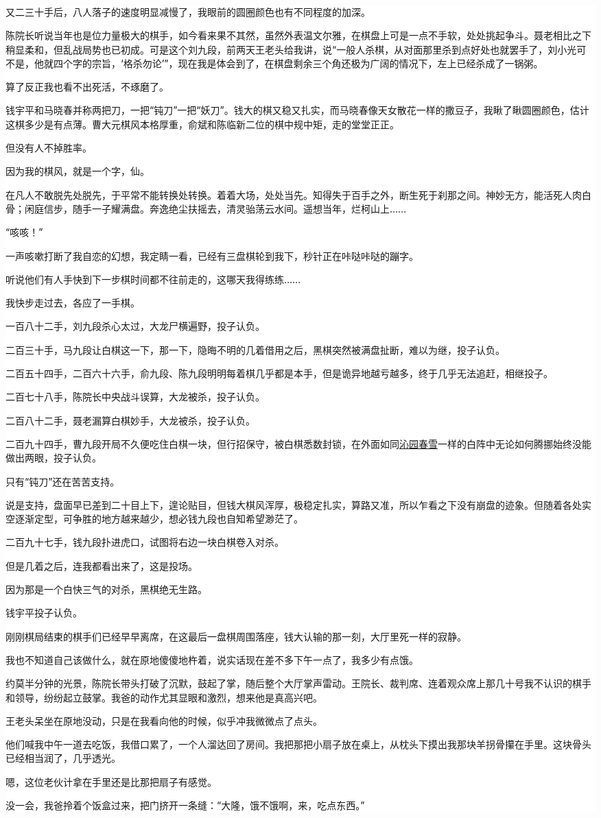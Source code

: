 又二三十手后，八人落子的速度明显减慢了，我眼前的圆圈颜色也有不同程度的加深。

陈院长听说当年也是位力量极大的棋手，如今看来果不其然，虽然外表温文尔雅，在棋盘上可是一点不手软，处处挑起争斗。聂老相比之下稍显柔和，但乱战局势也已初成。可是这个刘九段，前两天王老头给我讲，说“一般人杀棋，从对面那里杀到点好处也就罢手了，刘小光可不是，他就四个字的宗旨，‘格杀勿论’”，现在我是体会到了，在棋盘剩余三个角还极为广阔的情况下，左上已经杀成了一锅粥。

算了反正我也看不出死活，不琢磨了。

钱宇平和马晓春并称两把刀，一把“钝刀”一把“妖刀”。钱大的棋又稳又扎实，而马晓春像天女散花一样的撒豆子，我瞅了瞅圆圈颜色，估计这棋多少是有点薄。曹大元棋风本格厚重，俞斌和陈临新二位的棋中规中矩，走的堂堂正正。

但没有人不掉胜率。

因为我的棋风，就是一个字，仙。

在凡人不敢脱先处脱先，于平常不能转换处转换。着着大场，处处当先。知得失于百手之外，断生死于刹那之间。神妙无方，能活死人肉白骨；闲庭信步，随手一子耀满盘。奔逸绝尘扶摇去，清灵骀荡云水间。遥想当年，烂柯山上……

“咳咳！”

一声咳嗽打断了我自恋的幻想，我定睛一看，已经有三盘棋轮到我下，秒针正在咔哒咔哒的蹦字。

听说他们有人手快到下一步棋时间都不往前走的，这哪天我得练练……

我快步走过去，各应了一手棋。

一百八十二手，刘九段杀心太过，大龙尸横遍野，投子认负。

二百三十手，马九段让白棋这一下，那一下，隐晦不明的几着借用之后，黑棋突然被满盘扯断，难以为继，投子认负。

二百五十四手，二百六十六手，俞九段、陈九段明明每着棋几乎都是本手，但是诡异地越亏越多，终于几乎无法追赶，相继投子。

二百七十八手，陈院长中央战斗误算，大龙被杀，投子认负。

二百八十二手，聂老漏算白棋妙手，大龙被杀，投子认负。

二百九十四手，曹九段开局不久便吃住白棋一块，但行招保守，被白棋悉数封锁，在外面如同[沁园春雪](https://www.zhihu.com/search?q=%E6%B2%81%E5%9B%AD%E6%98%A5%E9%9B%AA&search_source=Entity&hybrid_search_source=Entity&hybrid_search_extra=%7B%22sourceType%22%3A%22answer%22%2C%22sourceId%22%3A3145892103%7D)一样的白阵中无论如何腾挪始终没能做出两眼，投子认负。

只有“钝刀”还在苦苦支持。

说是支持，盘面早已差到二十目上下，遑论贴目，但钱大棋风浑厚，极稳定扎实，算路又准，所以乍看之下没有崩盘的迹象。但随着各处实空逐渐定型，可争胜的地方越来越少，想必钱九段也自知希望渺茫了。

二百九十七手，钱九段扑进虎口，试图将右边一块白棋卷入对杀。

但是几着之后，连我都看出来了，这是投场。

因为那是一个白快三气的对杀，黑棋绝无生路。

钱宇平投子认负。

刚刚棋局结束的棋手们已经早早离席，在这最后一盘棋周围落座，钱大认输的那一刻，大厅里死一样的寂静。

我也不知道自己该做什么，就在原地傻傻地杵着，说实话现在差不多下午一点了，我多少有点饿。

约莫半分钟的光景，陈院长带头打破了沉默，鼓起了掌，随后整个大厅掌声雷动。王院长、裁判席、连着观众席上那几十号我不认识的棋手和领导，纷纷起立鼓掌。我爸的动作尤其显眼和激烈，想来他是真高兴吧。

王老头呆坐在原地没动，只是在我看向他的时候，似乎冲我微微点了点头。

他们喊我中午一道去吃饭，我借口累了，一个人溜达回了房间。我把那把小扇子放在桌上，从枕头下摸出我那块羊拐骨攥在手里。这块骨头已经相当润了，几乎透光。

嗯，这位老伙计拿在手里还是比那把扇子有感觉。

没一会，我爸拎着个饭盒过来，把门挤开一条缝：“大隆，饿不饿啊，来，吃点东西。”
